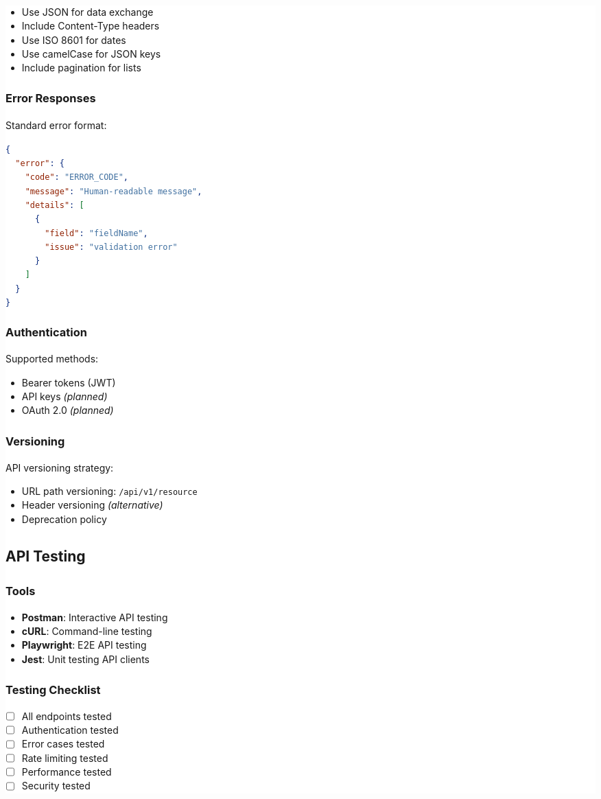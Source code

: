- Use JSON for data exchange
- Include Content-Type headers
- Use ISO 8601 for dates
- Use camelCase for JSON keys
- Include pagination for lists

### Error Responses

Standard error format:

```json
{
  "error": {
    "code": "ERROR_CODE",
    "message": "Human-readable message",
    "details": [
      {
        "field": "fieldName",
        "issue": "validation error"
      }
    ]
  }
}
```

### Authentication

Supported methods:
- Bearer tokens (JWT)
- API keys _(planned)_
- OAuth 2.0 _(planned)_

### Versioning

API versioning strategy:
- URL path versioning: `/api/v1/resource`
- Header versioning _(alternative)_
- Deprecation policy

## API Testing

### Tools

- **Postman**: Interactive API testing
- **cURL**: Command-line testing
- **Playwright**: E2E API testing
- **Jest**: Unit testing API clients

### Testing Checklist

- [ ] All endpoints tested
- [ ] Authentication tested
- [ ] Error cases tested
- [ ] Rate limiting tested
- [ ] Performance tested
- [ ] Security tested
